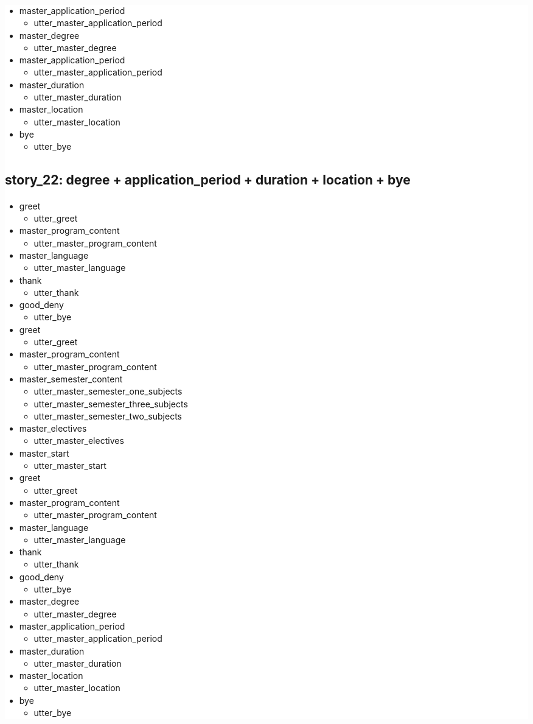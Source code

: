 * master_application_period
    - utter_master_application_period
* master_degree
    - utter_master_degree
* master_application_period
    - utter_master_application_period
* master_duration
    - utter_master_duration
* master_location
    - utter_master_location
* bye
    - utter_bye

## story_22: degree + application_period + duration + location + bye
* greet
    - utter_greet
* master_program_content
    - utter_master_program_content
* master_language
    - utter_master_language
* thank
    - utter_thank
* good_deny
    - utter_bye
* greet
    - utter_greet
* master_program_content
    - utter_master_program_content
* master_semester_content
    - utter_master_semester_one_subjects
    - utter_master_semester_three_subjects
    - utter_master_semester_two_subjects
* master_electives
    - utter_master_electives
* master_start
    - utter_master_start
* greet
    - utter_greet
* master_program_content
    - utter_master_program_content
* master_language
    - utter_master_language
* thank
    - utter_thank
* good_deny
    - utter_bye
* master_degree
    - utter_master_degree
* master_application_period
    - utter_master_application_period
* master_duration
    - utter_master_duration
* master_location
    - utter_master_location
* bye
    - utter_bye
